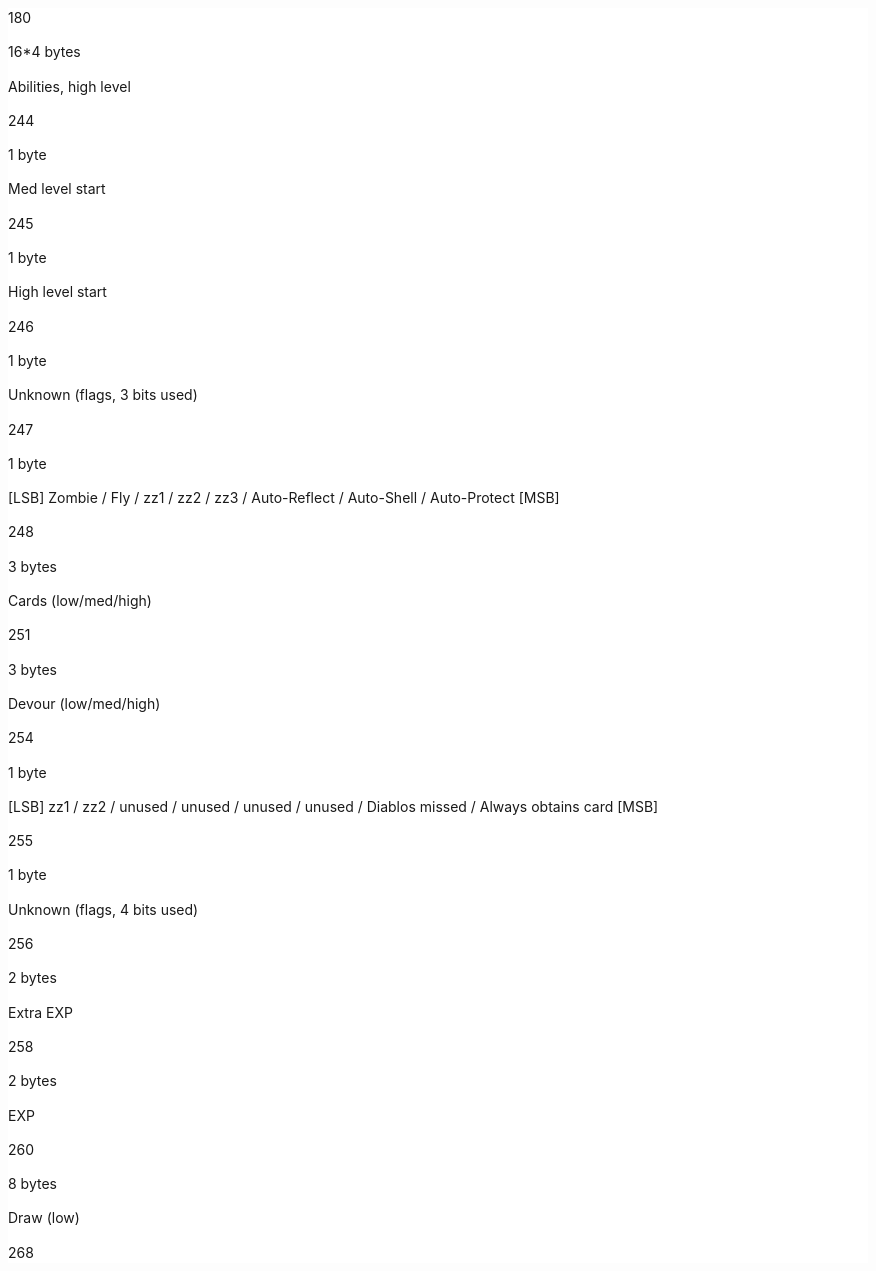 <tr class="odd">
<td><p>180</p></td>
<td><p>16*4 bytes</p></td>
<td><p>Abilities, high level</p></td>
</tr>
<tr class="even">
<td><p>244</p></td>
<td><p>1 byte</p></td>
<td><p>Med level start</p></td>
</tr>
<tr class="odd">
<td><p>245</p></td>
<td><p>1 byte</p></td>
<td><p>High level start</p></td>
</tr>
<tr class="even">
<td><p>246</p></td>
<td><p>1 byte</p></td>
<td><p>Unknown (flags, 3 bits used)</p></td>
</tr>
<tr class="odd">
<td><p>247</p></td>
<td><p>1 byte</p></td>
<td><p>[LSB] Zombie / Fly / zz1 / zz2 / zz3 / Auto-Reflect / Auto-Shell / Auto-Protect [MSB]</p></td>
</tr>
<tr class="even">
<td><p>248</p></td>
<td><p>3 bytes</p></td>
<td><p>Cards (low/med/high)</p></td>
</tr>
<tr class="odd">
<td><p>251</p></td>
<td><p>3 bytes</p></td>
<td><p>Devour (low/med/high)</p></td>
</tr>
<tr class="even">
<td><p>254</p></td>
<td><p>1 byte</p></td>
<td><p>[LSB] zz1 / zz2 / unused / unused / unused / unused / Diablos missed / Always obtains card [MSB]</p></td>
</tr>
<tr class="odd">
<td><p>255</p></td>
<td><p>1 byte</p></td>
<td><p>Unknown (flags, 4 bits used)</p></td>
</tr>
<tr class="even">
<td><p>256</p></td>
<td><p>2 bytes</p></td>
<td><p>Extra EXP</p></td>
</tr>
<tr class="odd">
<td><p>258</p></td>
<td><p>2 bytes</p></td>
<td><p>EXP</p></td>
</tr>
<tr class="even">
<td><p>260</p></td>
<td><p>8 bytes</p></td>
<td><p>Draw (low)</p></td>
</tr>
<tr class="odd">
<td><p>268</p></td>

  [TIMs]: /ff7-flat-wiki/PSX/TIM%20format.md "wikilink"